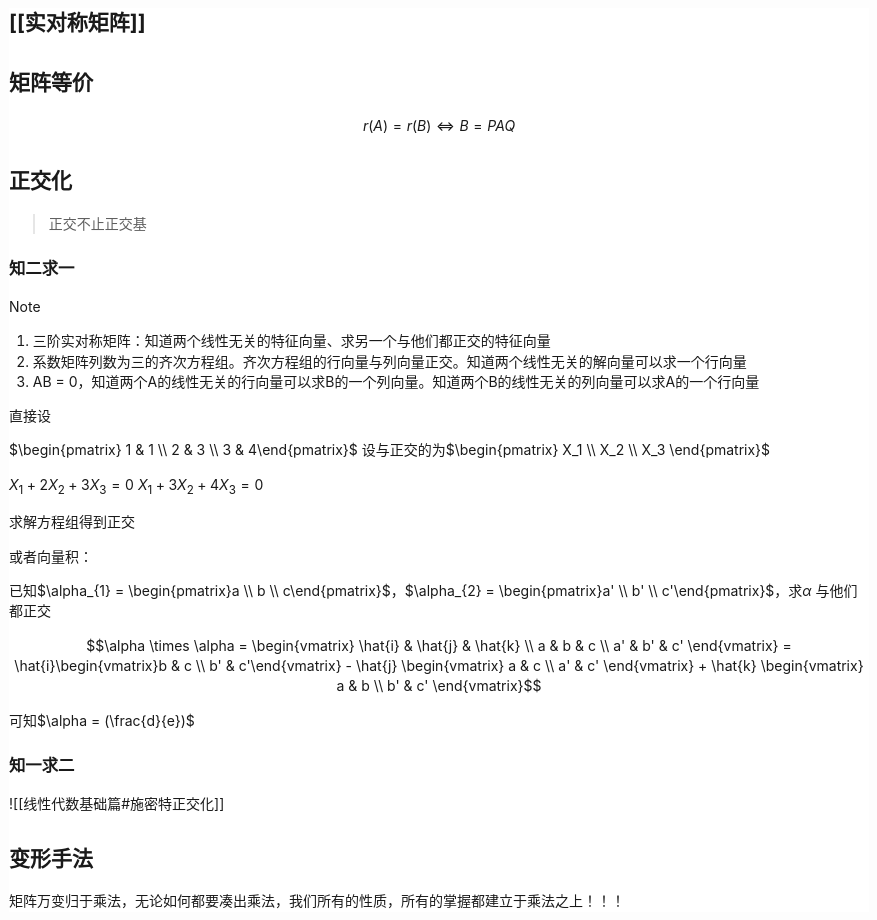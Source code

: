 ## [[实对称矩阵]]

## 矩阵等价

$$
r(A) =r(B) \iff B = PAQ
$$

## 正交化

> 正交不止正交基

### 知二求一

> [!note] 
> 1. 三阶实对称矩阵：知道两个线性无关的特征向量、求另一个与他们都正交的特征向量
> 2. 系数矩阵列数为三的齐次方程组。齐次方程组的行向量与列向量正交。知道两个线性无关的解向量可以求一个行向量
> 3. AB = 0，知道两个A的线性无关的行向量可以求B的一个列向量。知道两个B的线性无关的列向量可以求A的一个行向量

直接设

$\begin{pmatrix} 1 & 1 \\ 2 & 3 \\ 3  & 4\end{pmatrix}$ 设与正交的为$\begin{pmatrix} X_1 \\ X_2 \\ X_3 \end{pmatrix}$

$X_1 + 2X_2 + 3X_3 = 0$
$X_1 + 3X_2 + 4X_3 = 0$

求解方程组得到正交

或者向量积：

已知$\alpha_{1} = \begin{pmatrix}a  \\ b \\ c\end{pmatrix}$，$\alpha_{2} = \begin{pmatrix}a' \\ b' \\ c'\end{pmatrix}$，求$\alpha$ 与他们都正交

$$\alpha \times \alpha = \begin{vmatrix} \hat{i} & \hat{j} & \hat{k} \\ a & b & c \\ a' & b' & c' \end{vmatrix} = \hat{i}\begin{vmatrix}b & c \\
b' & c'\end{vmatrix} - \hat{j} \begin{vmatrix}
a & c \\
a' & c'
\end{vmatrix} + \hat{k} \begin{vmatrix}
a & b \\
b' & c'
\end{vmatrix}$$

可知$\alpha = (\frac{d}{e})$

### 知一求二

![[线性代数基础篇#施密特正交化]]
## 变形手法

矩阵万变归于乘法，无论如何都要凑出乘法，我们所有的性质，所有的掌握都建立于乘法之上！！！
